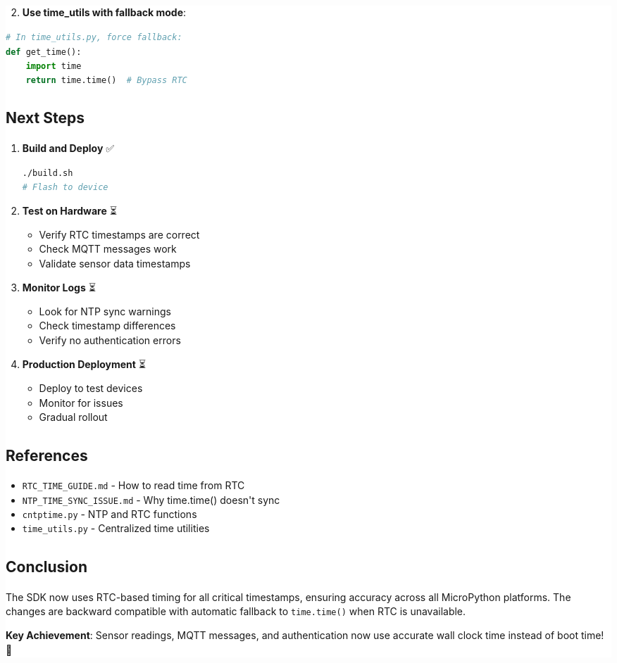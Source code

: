 2. **Use time_utils with fallback mode**:
```python
# In time_utils.py, force fallback:
def get_time():
    import time
    return time.time()  # Bypass RTC
```

## Next Steps

1. **Build and Deploy** ✅
   ```bash
   ./build.sh
   # Flash to device
   ```

2. **Test on Hardware** ⏳
   - Verify RTC timestamps are correct
   - Check MQTT messages work
   - Validate sensor data timestamps

3. **Monitor Logs** ⏳
   - Look for NTP sync warnings
   - Check timestamp differences
   - Verify no authentication errors

4. **Production Deployment** ⏳
   - Deploy to test devices
   - Monitor for issues
   - Gradual rollout

## References

- `RTC_TIME_GUIDE.md` - How to read time from RTC
- `NTP_TIME_SYNC_ISSUE.md` - Why time.time() doesn't sync
- `cntptime.py` - NTP and RTC functions
- `time_utils.py` - Centralized time utilities

## Conclusion

The SDK now uses RTC-based timing for all critical timestamps, ensuring accuracy across all MicroPython platforms. The changes are backward compatible with automatic fallback to `time.time()` when RTC is unavailable.

**Key Achievement**: Sensor readings, MQTT messages, and authentication now use accurate wall clock time instead of boot time! 🎯
